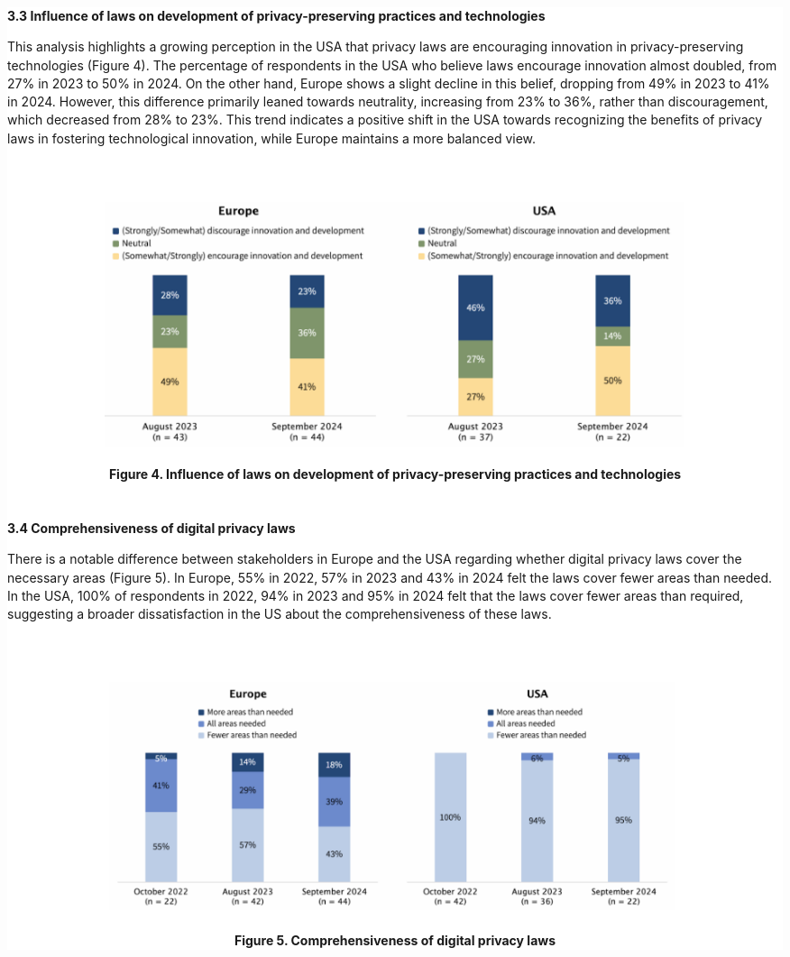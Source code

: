 **3.3 Influence of laws on development of privacy-preserving practices and technologies**

This analysis highlights a growing perception in the USA that privacy laws are encouraging innovation in privacy-preserving technologies (Figure 4). The percentage of respondents in the USA who believe laws encourage innovation almost doubled, from 27% in 2023 to 50% in 2024. On the other hand, Europe shows a slight decline in this belief, dropping from 49% in 2023 to 41% in 2024. However, this difference primarily leaned towards neutrality, increasing from 23% to 36%, rather than discouragement, which decreased from 28% to 23%. This trend indicates a positive shift in the USA towards recognizing the benefits of privacy laws in fostering technological innovation, while Europe maintains a more balanced view.

<div style="text-align: center; margin-bottom: 40px;">
    <img src="Figure4.png" alt="Figure 4. Influence of laws on development of privacy-preserving practices and technologies" style="display: block; width: 100%; max-width: 75%; margin: 60px auto 0;">
    <p style="font-weight: bold;">Figure 4. Influence of laws on development of privacy-preserving practices and technologies</p>
</div>

**3.4 Comprehensiveness of digital privacy laws**

There is a notable difference between stakeholders in Europe and the USA regarding whether digital privacy laws cover the necessary areas (Figure 5). In Europe, 55% in 2022, 57% in 2023 and 43% in 2024 felt the laws cover fewer areas than needed. In the USA, 100% of respondents in 2022, 94% in 2023 and 95% in 2024 felt that the laws cover fewer areas than required, suggesting a broader dissatisfaction in the US about the comprehensiveness of these laws.

<div style="text-align: center; margin-bottom: 40px;">
    <img src="Figure5.png" alt="Figure 5. Comprehensiveness of digital privacy laws" style="display: block; width: 100%; max-width: 75%; margin: 60px auto 0;">
    <p style="font-weight: bold;">Figure 5. Comprehensiveness of digital privacy laws</p>
</div>

